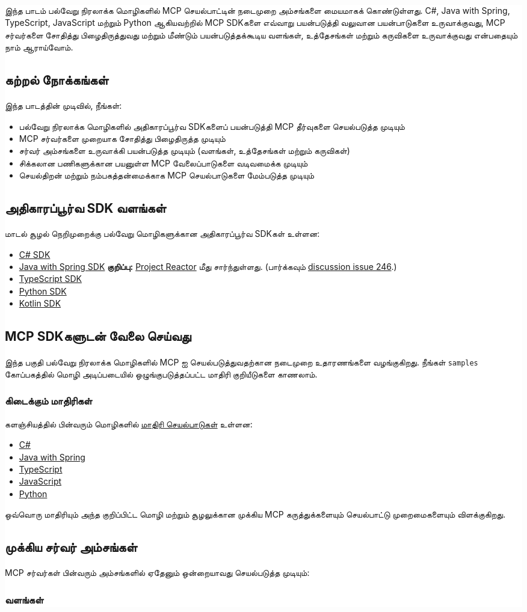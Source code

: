 இந்த பாடம் பல்வேறு நிரலாக்க மொழிகளில் MCP செயல்பாட்டின் நடைமுறை அம்சங்களை மையமாகக் கொண்டுள்ளது. C#, Java with Spring, TypeScript, JavaScript மற்றும் Python ஆகியவற்றில் MCP SDKகளை எவ்வாறு பயன்படுத்தி வலுவான பயன்பாடுகளை உருவாக்குவது, MCP சர்வர்களை சோதித்து பிழைதிருத்துவது மற்றும் மீண்டும் பயன்படுத்தக்கூடிய வளங்கள், உத்தேசங்கள் மற்றும் கருவிகளை உருவாக்குவது என்பதையும் நாம் ஆராய்வோம்.

## கற்றல் நோக்கங்கள்

இந்த பாடத்தின் முடிவில், நீங்கள்:

- பல்வேறு நிரலாக்க மொழிகளில் அதிகாரப்பூர்வ SDKகளைப் பயன்படுத்தி MCP தீர்வுகளை செயல்படுத்த முடியும்
- MCP சர்வர்களை முறையாக சோதித்து பிழைதிருத்த முடியும்
- சர்வர் அம்சங்களை உருவாக்கி பயன்படுத்த முடியும் (வளங்கள், உத்தேசங்கள் மற்றும் கருவிகள்)
- சிக்கலான பணிகளுக்கான பயனுள்ள MCP வேலைப்பாடுகளை வடிவமைக்க முடியும்
- செயல்திறன் மற்றும் நம்பகத்தன்மைக்காக MCP செயல்பாடுகளை மேம்படுத்த முடியும்

## அதிகாரப்பூர்வ SDK வளங்கள்

மாடல் சூழல் நெறிமுறைக்கு பல்வேறு மொழிகளுக்கான அதிகாரப்பூர்வ SDKகள் உள்ளன:

- [C# SDK](https://github.com/modelcontextprotocol/csharp-sdk)
- [Java with Spring SDK](https://github.com/modelcontextprotocol/java-sdk) **குறிப்பு:** [Project Reactor](https://projectreactor.io) மீது சார்ந்துள்ளது. (பார்க்கவும் [discussion issue 246](https://github.com/orgs/modelcontextprotocol/discussions/246).)
- [TypeScript SDK](https://github.com/modelcontextprotocol/typescript-sdk)
- [Python SDK](https://github.com/modelcontextprotocol/python-sdk)
- [Kotlin SDK](https://github.com/modelcontextprotocol/kotlin-sdk)

## MCP SDKகளுடன் வேலை செய்வது

இந்த பகுதி பல்வேறு நிரலாக்க மொழிகளில் MCP ஐ செயல்படுத்துவதற்கான நடைமுறை உதாரணங்களை வழங்குகிறது. நீங்கள் `samples` கோப்பகத்தில் மொழி அடிப்படையில் ஒழுங்குபடுத்தப்பட்ட மாதிரி குறியீடுகளை காணலாம்.

### கிடைக்கும் மாதிரிகள்

களஞ்சியத்தில் பின்வரும் மொழிகளில் [மாதிரி செயல்பாடுகள்](../../../04-PracticalImplementation/samples) உள்ளன:

- [C#](./samples/csharp/README.md)
- [Java with Spring](./samples/java/containerapp/README.md)
- [TypeScript](./samples/typescript/README.md)
- [JavaScript](./samples/javascript/README.md)
- [Python](./samples/python/README.md)

ஒவ்வொரு மாதிரியும் அந்த குறிப்பிட்ட மொழி மற்றும் சூழலுக்கான முக்கிய MCP கருத்துக்களையும் செயல்பாட்டு முறைமைகளையும் விளக்குகிறது.

## முக்கிய சர்வர் அம்சங்கள்

MCP சர்வர்கள் பின்வரும் அம்சங்களில் ஏதேனும் ஒன்றையாவது செயல்படுத்த முடியும்:

### வளங்கள்
